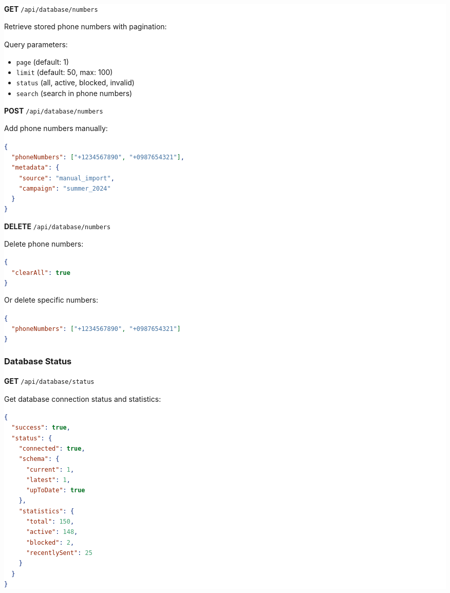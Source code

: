 **GET** `/api/database/numbers`

Retrieve stored phone numbers with pagination:

Query parameters:
- `page` (default: 1)
- `limit` (default: 50, max: 100)
- `status` (all, active, blocked, invalid)
- `search` (search in phone numbers)

**POST** `/api/database/numbers`

Add phone numbers manually:

```json
{
  "phoneNumbers": ["+1234567890", "+0987654321"],
  "metadata": {
    "source": "manual_import",
    "campaign": "summer_2024"
  }
}
```

**DELETE** `/api/database/numbers`

Delete phone numbers:

```json
{
  "clearAll": true
}
```

Or delete specific numbers:

```json
{
  "phoneNumbers": ["+1234567890", "+0987654321"]
}
```

### Database Status

**GET** `/api/database/status`

Get database connection status and statistics:

```json
{
  "success": true,
  "status": {
    "connected": true,
    "schema": {
      "current": 1,
      "latest": 1,
      "upToDate": true
    },
    "statistics": {
      "total": 150,
      "active": 148,
      "blocked": 2,
      "recentlySent": 25
    }
  }
}
```
